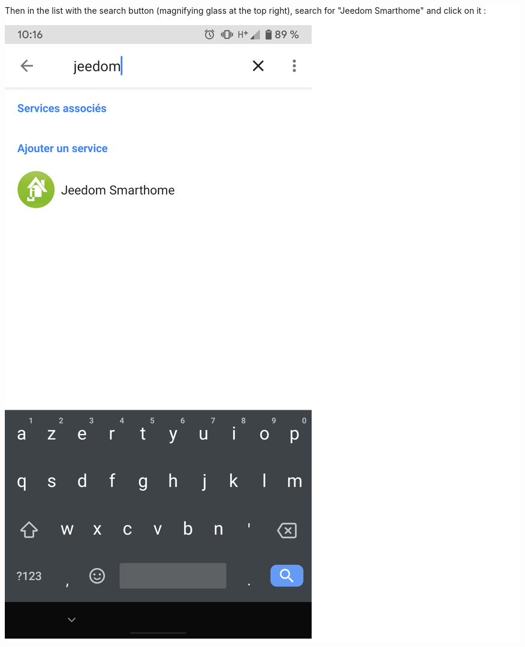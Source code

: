 Then in the list with the search button (magnifying glass at the top right), search for "Jeedom Smarthome" and click on it :

![gsh](./images/gsh32.png)
